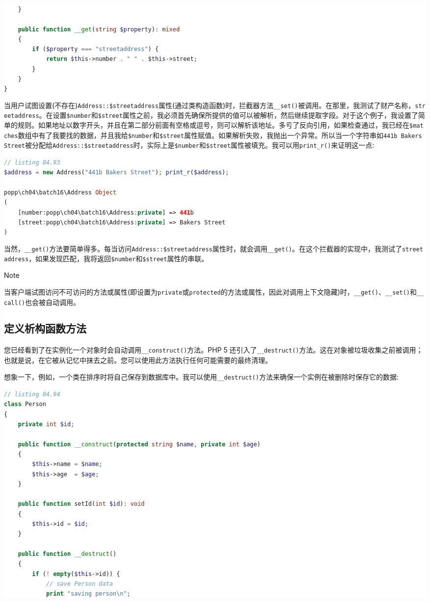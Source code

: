 ```php
    }

    public function __get(string $property): mixed
    {
        if ($property === "streetaddress") {
            return $this->number . " " . $this->street;
        }
    }
}

```

当用户试图设置(不存在)`Address::$streetaddress`属性(通过类构造函数)时，拦截器方法`__set()`被调用。在那里，我测试了财产名称，`streetaddress`。在设置`$number`和`$street`属性之前，我必须首先确保所提供的值可以被解析，然后继续提取字段。对于这个例子，我设置了简单的规则。如果地址以数字开头，并且在第二部分前面有空格或逗号，则可以解析该地址。多亏了反向引用，如果检查通过，我已经在`$matches`数组中有了我要找的数据，并且我给`$number`和`$street`属性赋值。如果解析失败，我抛出一个异常。所以当一个字符串如`441b Bakers Street`被分配给`Address::$streetaddress`时，实际上是`$number`和`$street`属性被填充。我可以用`print_r()`来证明这一点:

```php
// listing 04.93
$address = new Address("441b Bakers Street"); print_r($address);

popp\ch04\batch16\Address Object
(
    [number:popp\ch04\batch16\Address:private] => 441b
    [street:popp\ch04\batch16\Address:private] => Bakers Street
)

```

当然，`__get()`方法要简单得多。每当访问`Address::$streetaddress`属性时，就会调用`__get()`。在这个拦截器的实现中，我测试了`streetaddress`，如果发现匹配，我将返回`$number`和`$street`属性的串联。

Note

当客户端试图访问不可访问的方法或属性(即设置为`private`或`protected`的方法或属性，因此对调用上下文隐藏)时，`__get()`、`__set()`和`__call()`也会被自动调用。

## 定义析构函数方法

您已经看到了在实例化一个对象时会自动调用`__construct()`方法。PHP 5 还引入了`__destruct()`方法。这在对象被垃圾收集之前被调用；也就是说，在它被从记忆中抹去之前。您可以使用此方法执行任何可能需要的最终清理。

想象一下，例如，一个类在排序时将自己保存到数据库中。我可以使用`__destruct()`方法来确保一个实例在被删除时保存它的数据:

```php
// listing 04.94
class Person
{
    private int $id;

    public function __construct(protected string $name, private int $age)
    {
        $this->name = $name;
        $this->age  = $age;
    }

    public function setId(int $id): void
    {
        $this->id = $id;
    }

    public function __destruct()
    {
        if (! empty($this->id)) {
            // save Person data
            print "saving person\n";
```